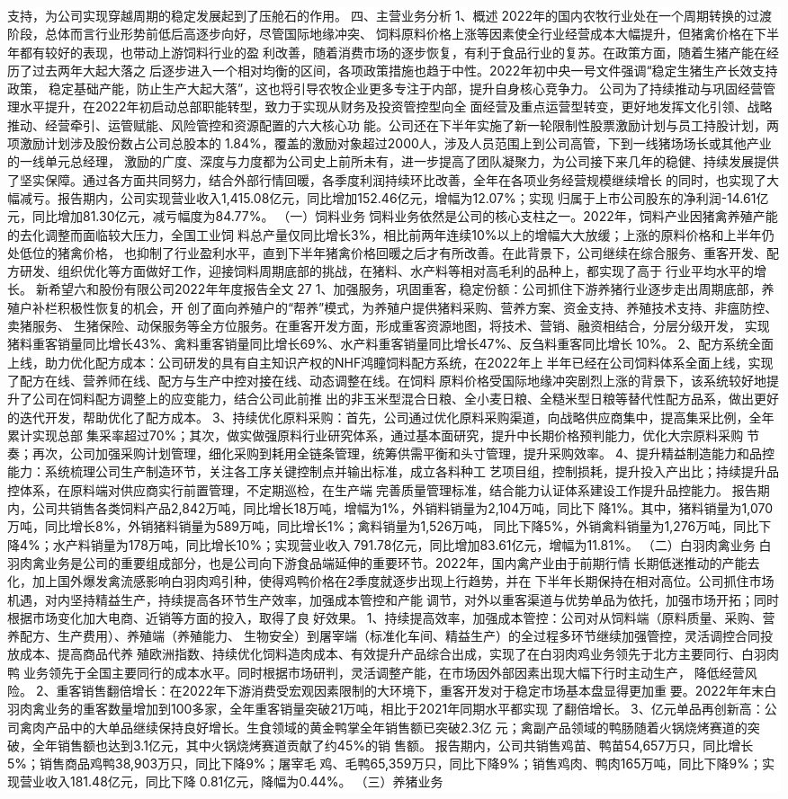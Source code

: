 支持，为公司实现穿越周期的稳定发展起到了压舱石的作用。
四、主营业务分析
1、概述
2022年的国内农牧行业处在一个周期转换的过渡阶段，总体而言行业形势前低后高逐步向好，尽管国际地缘冲突、
饲料原料价格上涨等因素使全行业经营成本大幅提升，但猪禽价格在下半年都有较好的表现，也带动上游饲料行业的盈
利改善，随着消费市场的逐步恢复，有利于食品行业的复苏。在政策方面，随着生猪产能在经历了过去两年大起大落之
后逐步进入一个相对均衡的区间，各项政策措施也趋于中性。2022年初中央一号文件强调“稳定生猪生产长效支持政策，
稳定基础产能，防止生产大起大落”，这也将引导农牧企业更多专注于内部，提升自身核心竞争力。
公司为了持续推动与巩固经营管理水平提升，在2022年初启动总部职能转型，致力于实现从财务及投资管控型向全
面经营及重点运营型转变，更好地发挥文化引领、战略推动、经营牵引、运管赋能、风险管控和资源配置的六大核心功
能。公司还在下半年实施了新一轮限制性股票激励计划与员工持股计划，两项激励计划涉及股份数占公司总股本的
1.84%，覆盖的激励对象超过2000人，涉及人员范围上到公司高管，下到一线猪场场长或其他产业的一线单元总经理，
激励的广度、深度与力度都为公司史上前所未有，进一步提高了团队凝聚力，为公司接下来几年的稳健、持续发展提供
了坚实保障。通过各方面共同努力，结合外部行情回暖，各季度利润持续环比改善，全年在各项业务经营规模继续增长
的同时，也实现了大幅减亏。报告期内，公司实现营业收入1,415.08亿元，同比增加152.46亿元，增幅为12.07%；实现
归属于上市公司股东的净利润-14.61亿元，同比增加81.30亿元，减亏幅度为84.77%。
（一）饲料业务
饲料业务依然是公司的核心支柱之一。2022年，饲料产业因猪禽养殖产能的去化调整而面临较大压力，全国工业饲
料总产量仅同比增长3%，相比前两年连续10%以上的增幅大大放缓；上涨的原料价格和上半年仍处低位的猪禽价格，
也抑制了行业盈利水平，直到下半年猪禽价格回暖之后才有所改善。在此背景下，公司继续在综合服务、重客开发、配
方研发、组织优化等方面做好工作，迎接饲料周期底部的挑战，在猪料、水产料等相对高毛利的品种上，都实现了高于
行业平均水平的增长。
新希望六和股份有限公司2022年年度报告全文
27
1、加强服务，巩固重客，稳定份额：公司抓住下游养猪行业逐步走出周期底部，养殖户补栏积极性恢复的机会，开
创了面向养殖户的“帮养”模式，为养殖户提供猪料采购、营养方案、资金支持、养殖技术支持、非瘟防控、卖猪服务、
生猪保险、动保服务等全方位服务。在重客开发方面，形成重客资源地图，将技术、营销、融资相结合，分层分级开发，
实现猪料重客销量同比增长43%、禽料重客销量同比增长69%、水产料重客销量同比增长47%、反刍料重客同比增长
10%。
2、配方系统全面上线，助力优化配方成本：公司研发的具有自主知识产权的NHF鸿瞳饲料配方系统，在2022年上
半年已经在公司饲料体系全面上线，实现了配方在线、营养师在线、配方与生产中控对接在线、动态调整在线。在饲料
原料价格受国际地缘冲突剧烈上涨的背景下，该系统较好地提升了公司在饲料配方调整上的应变能力，结合公司此前推
出的非玉米型混合日粮、全小麦日粮、全糙米型日粮等替代性配方品系，做出更好的迭代开发，帮助优化了配方成本。
3、持续优化原料采购：首先，公司通过优化原料采购渠道，向战略供应商集中，提高集采比例，全年累计实现总部
集采率超过70%；其次，做实做强原料行业研究体系，通过基本面研究，提升中长期价格预判能力，优化大宗原料采购
节奏；再次，公司加强采购计划管理，细化采购到耗用全链条管理，统筹供需平衡和头寸管理，提升采购效率。
4、提升精益制造能力和品控能力：系统梳理公司生产制造环节，关注各工序关键控制点并输出标准，成立各料种工
艺项目组，控制损耗，提升投入产出比；持续提升品控体系，在原料端对供应商实行前置管理，不定期巡检，在生产端
完善质量管理标准，结合能力认证体系建设工作提升品控能力。
报告期内，公司共销售各类饲料产品2,842万吨，同比增长18万吨，增幅为1%，外销料销量为2,104万吨，同比下
降1%。其中，猪料销量为1,070万吨，同比增长8%，外销猪料销量为589万吨，同比增长1%；禽料销量为1,526万吨，
同比下降5%，外销禽料销量为1,276万吨，同比下降4%；水产料销量为178万吨，同比增长10%；实现营业收入
791.78亿元，同比增加83.61亿元，增幅为11.81%。
（二）白羽肉禽业务
白羽肉禽业务是公司的重要组成部分，也是公司向下游食品端延伸的重要环节。2022年，国内禽产业由于前期行情
长期低迷推动的产能去化，加上国外爆发禽流感影响白羽肉鸡引种，使得鸡鸭价格在2季度就逐步出现上行趋势，并在
下半年长期保持在相对高位。公司抓住市场机遇，对内坚持精益生产，持续提高各环节生产效率，加强成本管控和产能
调节，对外以重客渠道与优势单品为依托，加强市场开拓；同时根据市场变化加大电商、近销等方面的投入，取得了良
好效果。
1、持续提高效率，加强成本管控：公司对从饲料端（原料质量、采购、营养配方、生产费用）、养殖端（养殖能力、
生物安全）到屠宰端（标准化车间、精益生产）的全过程多环节继续加强管控，灵活调控合同投放成本、提高商品代养
殖欧洲指数、持续优化饲料造肉成本、有效提升产品综合出成，实现了在白羽肉鸡业务领先于北方主要同行、白羽肉鸭
业务领先于全国主要同行的成本水平。同时根据市场研判，灵活调整产能，在市场因外部因素出现大幅下行时主动生产，
降低经营风险。
2、重客销售翻倍增长：在2022年下游消费受宏观因素限制的大环境下，重客开发对于稳定市场基本盘显得更加重
要。2022年年末白羽肉禽业务的重客数量增加到100多家，全年重客销量突破21万吨，相比于2021年同期水平都实现
了翻倍增长。
3、亿元单品再创新高：公司禽肉产品中的大单品继续保持良好增长。生食领域的黄金鸭掌全年销售额已突破2.3亿
元；禽副产品领域的鸭肠随着火锅烧烤赛道的突破，全年销售额也达到3.1亿元，其中火锅烧烤赛道贡献了约45%的销
售额。
报告期内，公司共销售鸡苗、鸭苗54,657万只，同比增长5%；销售商品鸡鸭38,903万只，同比下降9%；屠宰毛
鸡、毛鸭65,359万只，同比下降9%；销售鸡肉、鸭肉165万吨，同比下降9%；实现营业收入181.48亿元，同比下降
0.81亿元，降幅为0.44%。
（三）养猪业务